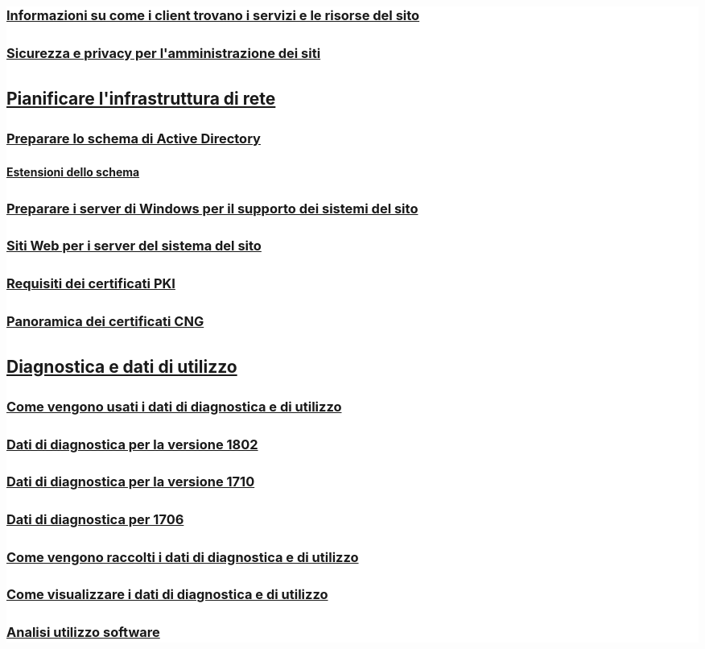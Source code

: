 ###  [Informazioni su come i client trovano i servizi e le risorse del sito](plan-design/hierarchy/understand-how-clients-find-site-resources-and-services.md)
###  [Sicurezza e privacy per l'amministrazione dei siti](plan-design/hierarchy/security-and-privacy-for-site-administration.md)

##   [Pianificare l'infrastruttura di rete](plan-design/network/configure-firewalls-ports-domains.md)
###  [Preparare lo schema di Active Directory](plan-design/network/extend-the-active-directory-schema.md)
#### [Estensioni dello schema](plan-design/network/schema-extensions.md)
###  [Preparare i server di Windows per il supporto dei sistemi del sito](plan-design/network/prepare-windows-servers.md)
###  [Siti Web per i server del sistema del sito](plan-design/network/websites-for-site-system-servers.md)
###  [Requisiti dei certificati PKI](plan-design/network/pki-certificate-requirements.md)
###  [Panoramica dei certificati CNG](plan-design/network/cng-certificates-overview.md)

##   [Diagnostica e dati di utilizzo](plan-design/diagnostics/diagnostics-and-usage-data.md)
###  [Come vengono usati i dati di diagnostica e di utilizzo](plan-design/diagnostics/how-diagnostics-and-usage-data-is-used.md)
###  [Dati di diagnostica per la versione 1802](plan-design/diagnostics/levels-of-diagnostic-usage-data-collection-1802.md)
###  [Dati di diagnostica per la versione 1710](plan-design/diagnostics/levels-of-diagnostic-usage-data-collection-1710.md)
###  [Dati di diagnostica per 1706](plan-design/diagnostics/levels-of-diagnostic-usage-data-collection-1706.md)

###  [Come vengono raccolti i dati di diagnostica e di utilizzo](plan-design/diagnostics/how-diagnostics-and-usage-data-is-collected.md)
###  [Come visualizzare i dati di diagnostica e di utilizzo](plan-design/diagnostics/view-diagnostics-and-usage-data.md)
###  [Analisi utilizzo software](plan-design/diagnostics/customer-experience-improvement-program-ceip.md)
